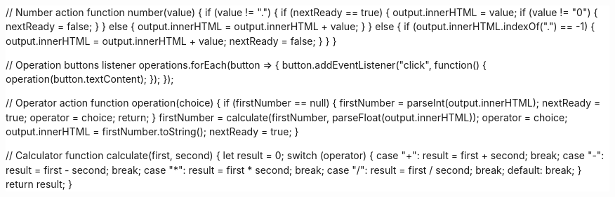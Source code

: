 // Number action
function number(value) {
  if (value != ".") {
    if (nextReady == true) {
      output.innerHTML = value;
      if (value != "0") {
        nextReady = false;
      }
    } else {
      output.innerHTML = output.innerHTML + value;
    }
  } else {
    if (output.innerHTML.indexOf(".") == -1) {
      output.innerHTML = output.innerHTML + value;
      nextReady = false;
    }
  }
}

// Operation buttons listener
operations.forEach(button => {
  button.addEventListener("click", function() {
    operation(button.textContent);
  });
});

// Operator action
function operation(choice) {
  if (firstNumber == null) {
    firstNumber = parseInt(output.innerHTML);
    nextReady = true;
    operator = choice;
    return;
  }
  firstNumber = calculate(firstNumber, parseFloat(output.innerHTML));
  operator = choice;
  output.innerHTML = firstNumber.toString();
  nextReady = true;
}

// Calculator
function calculate(first, second) {
  let result = 0;
  switch (operator) {
    case "+":
      result = first + second;
      break;
    case "-":
      result = first - second;
      break;
    case "*":
      result = first * second;
      break;
    case "/":
      result = first / second;
      break;
    default:
      break;
  }
  return result;
}
